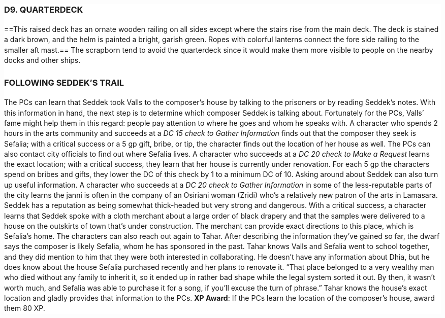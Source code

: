 ### D9. QUARTERDECK 
==This raised deck has an ornate wooden railing on all sides except where the stairs rise from the main deck. The deck is stained a dark brown, and the helm is painted a bright, garish green. Ropes with colorful lanterns connect the fore side railing to the smaller aft mast.== The scrapborn tend to avoid the quarterdeck since it would make them more visible to people on the nearby docks and other ships. 
### FOLLOWING SEDDEK’S TRAIL 
The PCs can learn that Seddek took Valls to the composer’s house by talking to the prisoners or by reading Seddek’s notes. With this information in hand, the next step is to determine which composer Seddek is talking about. Fortunately for the PCs, Valls’ fame might help them in this regard: people pay attention to where he goes and whom he speaks with. A character who spends 2 hours in the arts community and succeeds at a *DC 15 check to Gather Information* finds out that the composer they seek is Sefalia; with a critical success or a 5 gp gift, bribe, or tip, the character finds out the location of her house as well. 
The PCs can also contact city officials to find out where Sefalia lives. A character who succeeds at a *DC 20 check to Make a Request* learns the exact location; with a critical success, they learn that her house is currently under renovation. For each 5 gp the characters spend on bribes and gifts, they lower the DC of this check by 1 to a minimum DC of 10. 
Asking around about Seddek can also turn up useful information. A character who succeeds at a *DC 20 check to Gather Information* in some of the less-reputable parts of the city learns the janni is often in the company of an Osiriani woman (Zridi) who’s a relatively new patron of the arts in Lamasara. Seddek has a reputation as being somewhat thick-headed but very strong and dangerous. With a critical success, a character learns that Seddek spoke with a cloth merchant about a large order of black drapery and that the samples were delivered to a house on the outskirts of town that’s under construction. The merchant can provide exact directions to this place, which is Sefalia’s home. 
The characters can also reach out again to Tahar. After describing the information they’ve gained so far, the dwarf says the composer is likely Sefalia, whom he has sponsored in the past. Tahar knows Valls and Sefalia went to school together, and they did mention to him that they were both interested in collaborating. He doesn’t have any information about Dhia, but he does know about the house Sefalia purchased recently and her plans to renovate it. 
“That place belonged to a very wealthy man who died without any family to inherit it, so it ended up in rather bad shape while the legal system sorted it out. By then, it wasn’t worth much, and Sefalia was able to purchase it for a song, if you’ll excuse the turn of phrase.” 
Tahar knows the house’s exact location and gladly provides that information to the PCs. 
**XP Award**: If the PCs learn the location of the composer’s house, award them 80 XP.